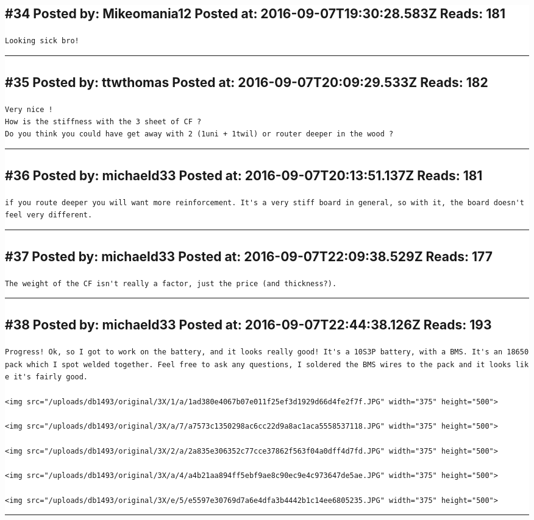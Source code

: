 ## \#34 Posted by: Mikeomania12 Posted at: 2016-09-07T19:30:28.583Z Reads: 181

```
Looking sick bro!
```

---
## \#35 Posted by: ttwthomas Posted at: 2016-09-07T20:09:29.533Z Reads: 182

```
Very nice !
How is the stiffness with the 3 sheet of CF ?
Do you think you could have get away with 2 (1uni + 1twil) or router deeper in the wood ?
```

---
## \#36 Posted by: michaeld33 Posted at: 2016-09-07T20:13:51.137Z Reads: 181

```
if you route deeper you will want more reinforcement. It's a very stiff board in general, so with it, the board doesn't feel very different.
```

---
## \#37 Posted by: michaeld33 Posted at: 2016-09-07T22:09:38.529Z Reads: 177

```
The weight of the CF isn't really a factor, just the price (and thickness?).
```

---
## \#38 Posted by: michaeld33 Posted at: 2016-09-07T22:44:38.126Z Reads: 193

```
Progress! Ok, so I got to work on the battery, and it looks really good! It's a 10S3P battery, with a BMS. It's an 18650 pack which I spot welded together. Feel free to ask any questions, I soldered the BMS wires to the pack and it looks like it's fairly good.

<img src="/uploads/db1493/original/3X/1/a/1ad380e4067b07e011f25ef3d1929d66d4fe2f7f.JPG" width="375" height="500">

<img src="/uploads/db1493/original/3X/a/7/a7573c1350298ac6cc22d9a8ac1aca5558537118.JPG" width="375" height="500">

<img src="/uploads/db1493/original/3X/2/a/2a835e306352c77cce37862f563f04a0dff4d7fd.JPG" width="375" height="500">

<img src="/uploads/db1493/original/3X/a/4/a4b21aa894ff5ebf9ae8c90ec9e4c973647de5ae.JPG" width="375" height="500">

<img src="/uploads/db1493/original/3X/e/5/e5597e30769d7a6e4dfa3b4442b1c14ee6805235.JPG" width="375" height="500">
```

---